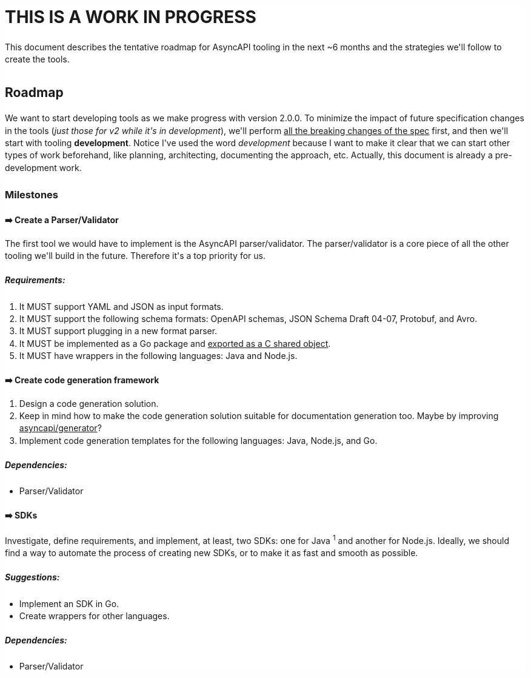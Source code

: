 # THIS IS A WORK IN PROGRESS

This document describes the tentative roadmap for AsyncAPI tooling in the next ~6 months and the strategies we'll follow to create the tools.

## Roadmap
We want to start developing tools as we make progress with version 2.0.0. To minimize the impact of future specification changes in the tools (_just those for v2 while it's in development_), we'll perform [all the breaking changes of the spec](https://github.com/asyncapi/asyncapi/issues?utf8=%E2%9C%93&q=label%3A%22v2+breaking+change%22+) first, and then we'll start with tooling **development**. Notice I've used the word _development_ because I want to make it clear that we can start other types of work beforehand, like planning, architecting, documenting the approach, etc. Actually, this document is already a pre-development work.

### Milestones

#### :arrow_right: Create a Parser/Validator
The first tool we would have to implement is the AsyncAPI parser/validator. The parser/validator is a core piece of all the other tooling we'll build in the future. Therefore it's a top priority for us.

##### Requirements:
1. It MUST support YAML and JSON as input formats.
2. It MUST support the following schema formats: OpenAPI schemas, JSON Schema Draft 04-07, Protobuf, and Avro.
3. It MUST support plugging in a new format parser.
4. It MUST be implemented as a Go package and [exported as a C shared object](https://medium.com/learning-the-go-programming-language/calling-go-functions-from-other-languages-4c7d8bcc69bf).
5. It MUST have wrappers in the following languages: Java and Node.js.

#### :arrow_right: Create code generation framework
1. Design a code generation solution.
2. Keep in mind how to make the code generation solution suitable for documentation generation too. Maybe by improving [asyncapi/generator](https://github.com/asyncapi/generator)?
3. Implement code generation templates for the following languages: Java, Node.js, and Go.

##### Dependencies:
* Parser/Validator

#### :arrow_right: SDKs
Investigate, define requirements, and implement, at least, two SDKs: one for Java <sup>1</sup> and another for Node.js. Ideally, we should find a way to automate the process of creating new SDKs, or to make it as fast and smooth as possible.

##### Suggestions:
* Implement an SDK in Go.
* Create wrappers for other languages.

##### Dependencies:
* Parser/Validator
